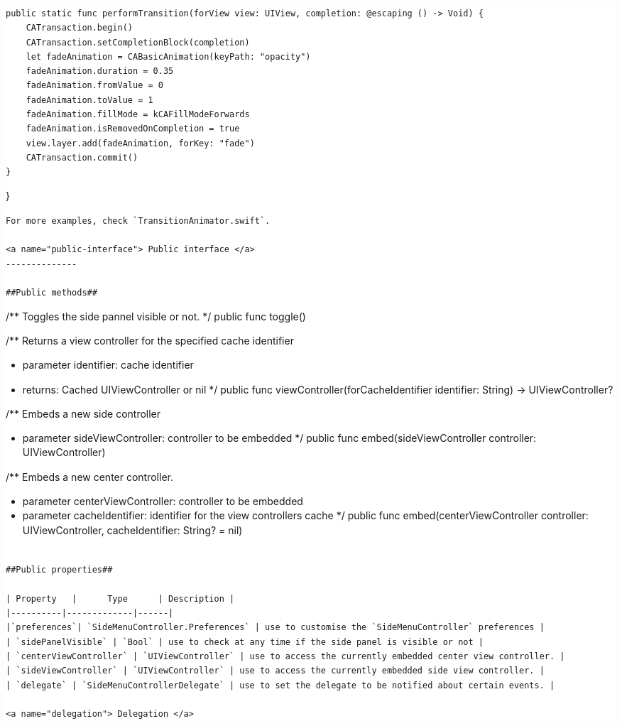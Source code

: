     public static func performTransition(forView view: UIView, completion: @escaping () -> Void) {
        CATransaction.begin()
        CATransaction.setCompletionBlock(completion)
        let fadeAnimation = CABasicAnimation(keyPath: "opacity")
        fadeAnimation.duration = 0.35
        fadeAnimation.fromValue = 0
        fadeAnimation.toValue = 1
        fadeAnimation.fillMode = kCAFillModeForwards
        fadeAnimation.isRemovedOnCompletion = true
        view.layer.add(fadeAnimation, forKey: "fade")
        CATransaction.commit()
    }
}
```
For more examples, check `TransitionAnimator.swift`.

<a name="public-interface"> Public interface </a>
--------------

##Public methods##
```
/**
 Toggles the side pannel visible or not.
*/
public func toggle()
    
/**
 Returns a view controller for the specified cache identifier
     
 - parameter identifier: cache identifier
     
 - returns: Cached UIViewController or nil
*/
public func viewController(forCacheIdentifier identifier: String) -> UIViewController?
    
/**
 Embeds a new side controller
     
 - parameter sideViewController: controller to be embedded
*/
public func embed(sideViewController controller: UIViewController)

/**
 Embeds a new center controller.
     
 - parameter centerViewController: controller to be embedded
 - parameter cacheIdentifier: identifier for the view controllers cache
*/
public func embed(centerViewController controller: UIViewController, cacheIdentifier: String? = nil)

```

##Public properties##

| Property   |      Type      | Description |
|----------|-------------|------|
|`preferences`| `SideMenuController.Preferences` | use to customise the `SideMenuController` preferences |
| `sidePanelVisible` | `Bool` | use to check at any time if the side panel is visible or not |
| `centerViewController` | `UIViewController` | use to access the currently embedded center view controller. |
| `sideViewController` | `UIViewController` | use to access the currently embedded side view controller. |
| `delegate` | `SideMenuControllerDelegate` | use to set the delegate to be notified about certain events. |

<a name="delegation"> Delegation </a>
```